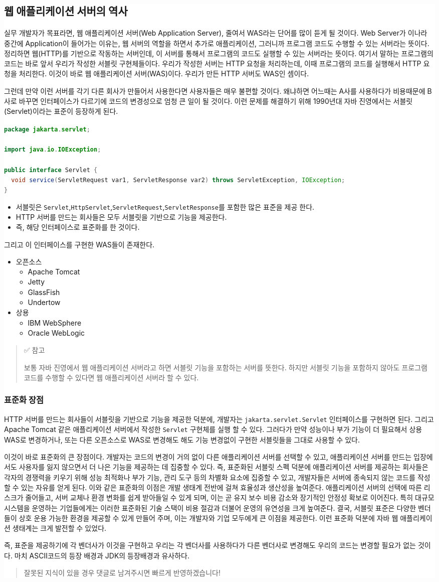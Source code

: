 ## 웹 애플리케이션 서버의 역사

실무 개발자가 목표라면, 웹 애플리케이션 서버(Web Application Server), 줄여서 WAS라는 단어를 많이 듣게 될 것이다. Web Server가 이나라 중간에 Application이 들어가는 이유는, 웹 서버의 역할을 하면서 추가로 애플리케이션, 그러니까 프로그램 코드도 수행할 수 있는 서버라는 뜻이다. 정리하면 웹(HTTP)를 기반으로 작동하는 서버인데, 이 서버를 통해서 프로그램의 코드도 실행할 수 있는 서버라는 뜻이다. 여기서 말하는 프로그램의 코드는 바로 앞서 우리가 작성한 서블릿 구현체들이다. 우리가 작성한 서버는 HTTP 요청을 처리하는데, 이때 프로그램의 코드를 실행해서 HTTP 요청을 처리한다. 이것이 바로 웹 애플리케이션 서버(WAS)이다. 우리가 만든 HTTP 서버도 WAS인 셈이다.

그런데 만약 이런 서버를 각기 다른 회사가 만들어서 사용한다면 사용자들은 매우 불편할 것이다. 왜냐하면 어느때는 A사를 사용하다가 비용때문에 B사로 바꾸면 인터페이스가 다르기에 코드의 변경성으로 엄청 큰 일이 될 것이다. 이런 문제를 해결하기 위해 1990년대 자바 진영에서는 서블릿(Servlet)이라는 표준이 등장하게 된다.

``` java
package jakarta.servlet;

import java.io.IOException;

public interface Servlet {
  void service(ServletRequest var1, ServletResponse var2) throws ServletException, IOException;
}
```

- 서블릿은 `Servlet`,`HttpServlet`,`ServletRequest`,`ServletResponse`를 포함한 많은 표준을 제공 한다.
- HTTP 서버를 만드는 회사들은 모두 서블릿을 기반으로 기능을 제공한다.
- 즉, 해당 인터페이스로 표준화를 한 것이다.

그리고 이 인터페이스를 구현한 WAS들이 존재한다.

- 오픈소스
  - Apache Tomcat
  - Jetty
  - GlassFish
  - Undertow
- 상용
  - IBM WebSphere
  - Oracle WebLogic

> ✅ 참고
>
> 보통 자바 진영에서 웹 애플리케이션 서버라고 하면 서블릿 기능을 포함하는 서버를 뜻한다. 하지만 서블릿 기능을 포함하지 않아도 프로그램 코드를 수행할 수 있다면 웹 애플리케이션 서버라 할 수 있다.

### 표준화 장점

HTTP 서버를 만드는 회사들이 서블릿을 기반으로 기능을 제공한 덕분에, 개발자는 `jakarta.servlet.Servlet` 인터페이스를 구현하면 된다. 그리고 Apache Tomcat 같은 애플리케이션 서버에서 작성한 `Servlet` 구현체를 실행 할 수 있다. 그러다가 만약 성능이나 부가 기능이 더 필요해서 상용 WAS로 변경하거나, 또는 다른 오픈소스로 WAS로 변경해도 해도 기능 변경없이 구현한 서블릿들을 그대로 사용할 수 있다.

이것이 바로 표준화의 큰 장점이다. 개발자는 코드의 변경이 거의 없이 다른 애플리케이션 서버를 선택할 수 있고, 애플리케이션 서버를 만드는 입장에서도 사용자를 잃지 않으면서 더 나은 기능을 제공하는 데 집중할 수 있다. 즉, 표준화된 서블릿 스펙 덕분에 애플리케이션 서버를 제공하는 회사들은 각자의 경쟁력을 키우기 위해 성능 최적화나 부가 기능, 관리 도구 등의 차별화 요소에 집중할 수 있고, 개발자들은 서버에 종속되지 않는 코드를 작성할 수 있는 자유를 얻게 된다. 이와 같은 표준화의 이점은 개발 생태계 전반에 걸쳐 효율성과 생산성을 높여준다. 애플리케이션 서버의 선택에 따른 리스크가 줄어들고, 서버 교체나 환경 변화를 쉽게 받아들일 수 있게 되며, 이는 곧 유지 보수 비용 감소와 장기적인 안정성 확보로 이어진다. 특히 대규모 시스템을 운영하는 기업들에게는 이러한 표준화된 기술 스택이 비용 절감과 더불어 운영의 유연성을 크게 높여준다. 결국, 서블릿 표준은 다양한 벤더들이 상호 운용 가능한 환경을 제공할 수 있게 만들어 주며, 이는 개발자와 기업 모두에게 큰 이점을 제공한다. 이런 표준화 덕분에 자바 웹 애플리케이션 생태계는 크게 발전할 수 있었다.

즉, 표준을 제공하기에 각 벤더사가 이것을 구현하고 우리는 각 벤더사를 사용하다가 다른 벤더사로 변경해도 우리의 코드는 변경할 필요가 없는 것이다. 마치 ASCII코드의 등장 배경과 JDK의 등장배경과 유사하다.

> 잘못된 지식이 있을 경우 댓글로 남겨주시면 빠르게 반영하겠습니다!